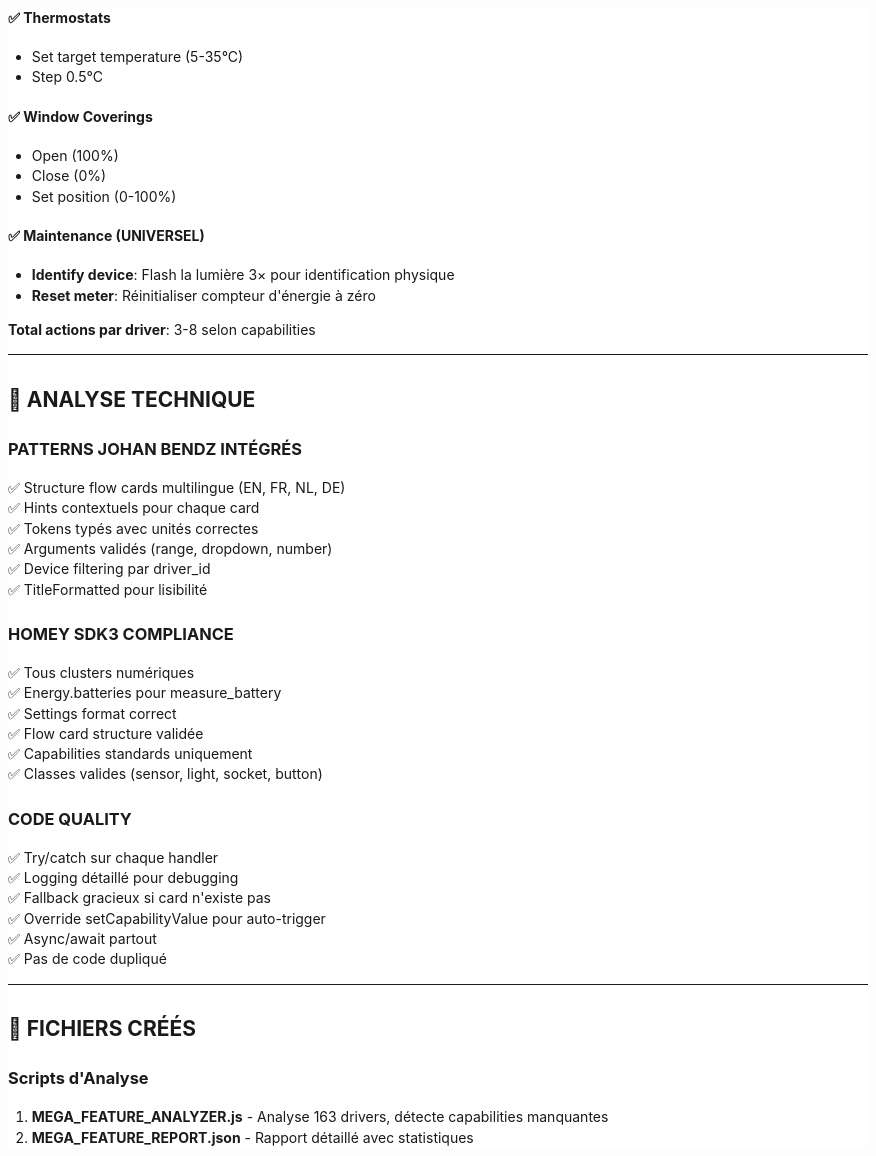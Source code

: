 #### ✅ Thermostats
- Set target temperature (5-35°C)
- Step 0.5°C

#### ✅ Window Coverings
- Open (100%)
- Close (0%)
- Set position (0-100%)

#### ✅ Maintenance (UNIVERSEL)
- **Identify device**: Flash la lumière 3× pour identification physique
- **Reset meter**: Réinitialiser compteur d'énergie à zéro

**Total actions par driver**: 3-8 selon capabilities

---

## 🔧 ANALYSE TECHNIQUE

### PATTERNS JOHAN BENDZ INTÉGRÉS
✅ Structure flow cards multilingue (EN, FR, NL, DE)  
✅ Hints contextuels pour chaque card  
✅ Tokens typés avec unités correctes  
✅ Arguments validés (range, dropdown, number)  
✅ Device filtering par driver_id  
✅ TitleFormatted pour lisibilité  

### HOMEY SDK3 COMPLIANCE
✅ Tous clusters numériques  
✅ Energy.batteries pour measure_battery  
✅ Settings format correct  
✅ Flow card structure validée  
✅ Capabilities standards uniquement  
✅ Classes valides (sensor, light, socket, button)  

### CODE QUALITY
✅ Try/catch sur chaque handler  
✅ Logging détaillé pour debugging  
✅ Fallback gracieux si card n'existe pas  
✅ Override setCapabilityValue pour auto-trigger  
✅ Async/await partout  
✅ Pas de code dupliqué  

---

## 📁 FICHIERS CRÉÉS

### Scripts d'Analyse
1. **MEGA_FEATURE_ANALYZER.js** - Analyse 163 drivers, détecte capabilities manquantes
2. **MEGA_FEATURE_REPORT.json** - Rapport détaillé avec statistiques
